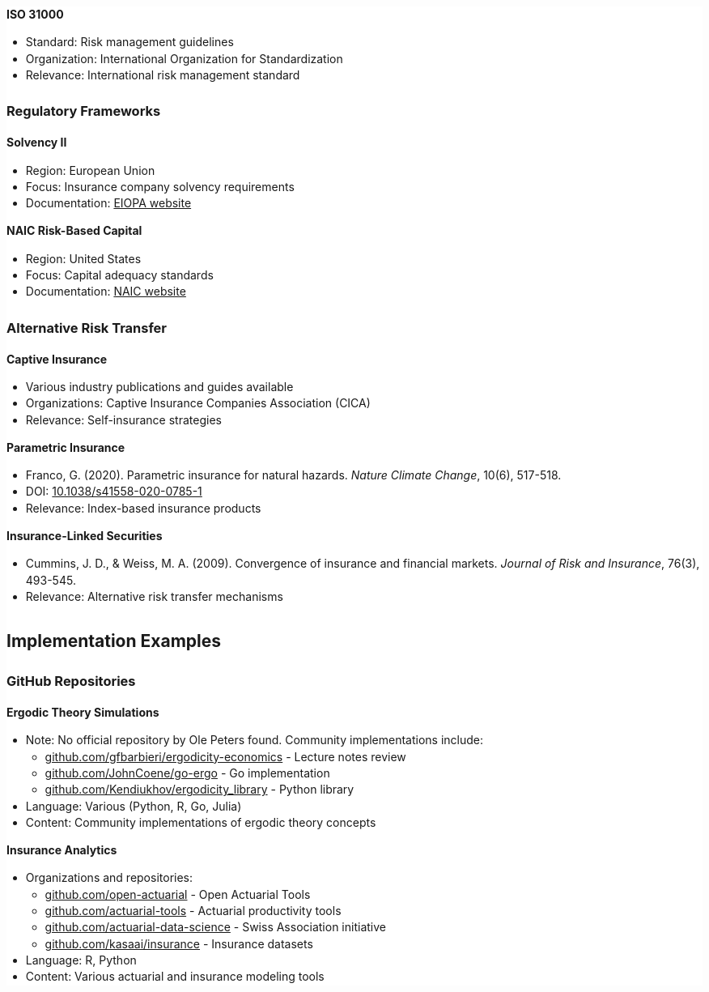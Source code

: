 **ISO 31000**
- Standard: Risk management guidelines
- Organization: International Organization for Standardization
- Relevance: International risk management standard

### Regulatory Frameworks

**Solvency II**
- Region: European Union
- Focus: Insurance company solvency requirements
- Documentation: [EIOPA website](https://www.eiopa.europa.eu/)

**NAIC Risk-Based Capital**
- Region: United States
- Focus: Capital adequacy standards
- Documentation: [NAIC website](https://www.naic.org/)

### Alternative Risk Transfer

**Captive Insurance**
- Various industry publications and guides available
- Organizations: Captive Insurance Companies Association (CICA)
- Relevance: Self-insurance strategies

**Parametric Insurance**
- Franco, G. (2020). Parametric insurance for natural hazards. *Nature Climate Change*, 10(6), 517-518.
- DOI: [10.1038/s41558-020-0785-1](https://doi.org/10.1038/s41558-020-0785-1)
- Relevance: Index-based insurance products

**Insurance-Linked Securities**
- Cummins, J. D., & Weiss, M. A. (2009). Convergence of insurance and financial markets. *Journal of Risk and Insurance*, 76(3), 493-545.
- Relevance: Alternative risk transfer mechanisms

## Implementation Examples

### GitHub Repositories

**Ergodic Theory Simulations**
- Note: No official repository by Ole Peters found. Community implementations include:
  - [github.com/gfbarbieri/ergodicity-economics](https://github.com/gfbarbieri/ergodicity-economics) - Lecture notes review
  - [github.com/JohnCoene/go-ergo](https://github.com/JohnCoene/go-ergo) - Go implementation
  - [github.com/Kendiukhov/ergodicity_library](https://github.com/Kendiukhov/ergodicity_library) - Python library
- Language: Various (Python, R, Go, Julia)
- Content: Community implementations of ergodic theory concepts

**Insurance Analytics**
- Organizations and repositories:
  - [github.com/open-actuarial](https://github.com/open-actuarial) - Open Actuarial Tools
  - [github.com/actuarial-tools](https://github.com/actuarial-tools) - Actuarial productivity tools
  - [github.com/actuarial-data-science](https://github.com/actuarial-data-science) - Swiss Association initiative
  - [github.com/kasaai/insurance](https://github.com/kasaai/insurance) - Insurance datasets
- Language: R, Python
- Content: Various actuarial and insurance modeling tools
